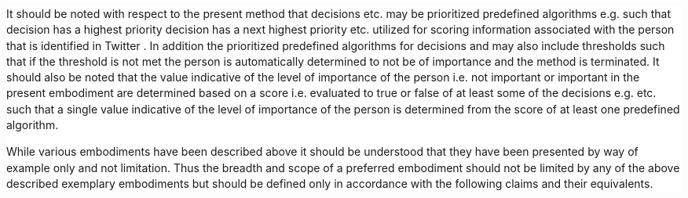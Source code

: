It should be noted with respect to the present method that decisions etc. may be prioritized predefined algorithms e.g. such that decision has a highest priority decision has a next highest priority etc. utilized for scoring information associated with the person that is identified in Twitter . In addition the prioritized predefined algorithms for decisions and may also include thresholds such that if the threshold is not met the person is automatically determined to not be of importance and the method is terminated. It should also be noted that the value indicative of the level of importance of the person i.e. not important or important in the present embodiment are determined based on a score i.e. evaluated to true or false of at least some of the decisions e.g. etc. such that a single value indicative of the level of importance of the person is determined from the score of at least one predefined algorithm.

While various embodiments have been described above it should be understood that they have been presented by way of example only and not limitation. Thus the breadth and scope of a preferred embodiment should not be limited by any of the above described exemplary embodiments but should be defined only in accordance with the following claims and their equivalents.

